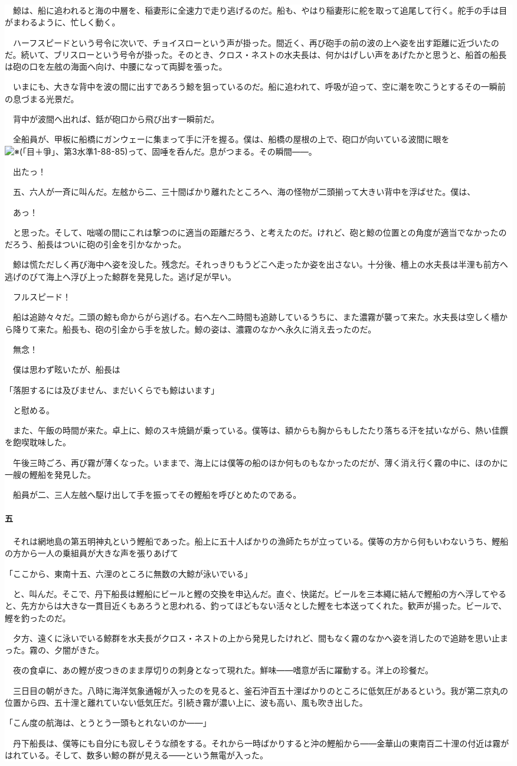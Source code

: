 　鯨は、船に追われると海の中層を、稲妻形に全速力で走り逃げるのだ。船も、やはり稲妻形に舵を取って追尾して行く。舵手の手は目がまわるように、忙しく動く。

　ハーフスピードという号令に次いで、チョイスローという声が掛った。間近く、再び砲手の前の波の上へ姿を出す距離に近づいたのだ。続いて、ブリスローという号令が掛った。そのとき、クロス・ネストの水夫長は、何かはげしい声をあげたかと思うと、船首の船長は砲の口を左舷の海面へ向け、中腰になって両脚を張った。

　いまにも、大きな背中を波の間に出すであろう鯨を狙っているのだ。船に追われて、呼吸が迫って、空に潮を吹こうとするその一瞬前の息づまる光景だ。

　背中が波間へ出れば、銛が砲口から飛び出す一瞬前だ。

　全船員が、甲板に船橋にガンウェーに集まって手に汗を握る。僕は、船橋の屋根の上で、砲口が向いている波間に眼を![※(「目＋爭」、第3水準1-88-85)](https://www.aozora.gr.jp/cards/001248/files/../../../gaiji/1-88/1-88-85.png)って、固唾を呑んだ。息がつまる。その瞬間――。

　出たっ！

　五、六人が一斉に叫んだ。左舷から二、三十間ばかり離れたところへ、海の怪物が二頭揃って大きい背中を浮ばせた。僕は、

　あっ！

　と思った。そして、咄嗟の間にこれは撃つのに適当の距離だろう、と考えたのだ。けれど、砲と鯨の位置との角度が適当でなかったのだろう、船長はついに砲の引金を引かなかった。

　鯨は慌ただしく再び海中へ姿を没した。残念だ。それっきりもうどこへ走ったか姿を出さない。十分後、檣上の水夫長は半浬も前方へ逃げのびて海上へ浮び上った鯨群を発見した。逃げ足が早い。

　フルスピード！

　船は追跡々々だ。二頭の鯨も命からがら逃げる。右へ左へ二時間も追跡しているうちに、また濃霧が襲って来た。水夫長は空しく檣から降りて来た。船長も、砲の引金から手を放した。鯨の姿は、濃霧のなかへ永久に消え去ったのだ。

　無念！

　僕は思わず眩いたが、船長は

「落胆するには及びません、まだいくらでも鯨はいます」

　と慰める。

　また、午飯の時間が来た。卓上に、鯨のスキ焼鍋が乗っている。僕等は、額からも胸からもしたたり落ちる汗を拭いながら、熱い佳饌を飽喫耽味した。

　午後三時ごろ、再び霧が薄くなった。いままで、海上には僕等の船のほか何ものもなかったのだが、薄く消え行く霧の中に、ほのかに一艘の鰹船を発見した。

　船員が二、三人左舷へ駆け出して手を振ってその鰹船を呼びとめたのである。



#### 五




　それは網地島の第五明神丸という鰹船であった。船上に五十人ばかりの漁師たちが立っている。僕等の方から何もいわないうち、鰹船の方から一人の乗組員が大きな声を張りあげて

「ここから、東南十五、六浬のところに無数の大鯨が泳いでいる」

　と、叫んだ。そこで、丹下船長は鰹船にビールと鰹の交換を申込んだ。直ぐ、快諾だ。ビールを三本繩に結んで鰹船の方へ浮してやると、先方からは大きな一貫目近くもあろうと思われる、釣ってほどもない活々とした鰹を七本送ってくれた。歓声が揚った。ビールで、鰹を釣ったのだ。

　夕方、遠くに泳いでいる鯨群を水夫長がクロス・ネストの上から発見したけれど、間もなく霧のなかへ姿を消したので追跡を思い止まった。霧の、夕闇がきた。

　夜の食卓に、あの鰹が皮つきのまま厚切りの刺身となって現れた。鮮味――嗜意が舌に躍動する。洋上の珍餐だ。

　三日目の朝がきた。八時に海洋気象通報が入ったのを見ると、釜石沖百五十浬ばかりのところに低気圧があるという。我が第二京丸の位置から四、五十浬と離れていない低気圧だ。引続き霧が濃い上に、波も高い、風も吹き出した。

「こん度の航海は、とうとう一頭もとれないのか――」

　丹下船長は、僕等にも自分にも寂しそうな顔をする。それから一時ばかりすると沖の鰹船から――金華山の東南百二十浬の付近は霧がはれている。そして、数多い鯨の群が見える――という無電が入った。
